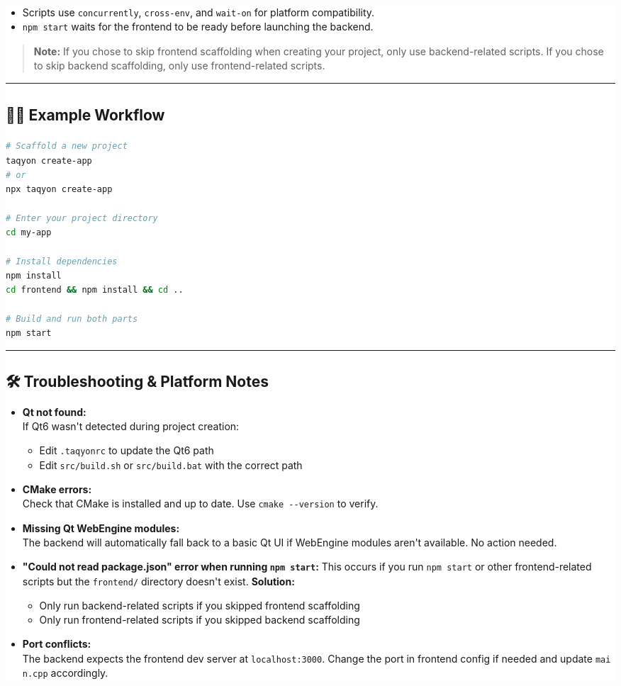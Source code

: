 - Scripts use `concurrently`, `cross-env`, and `wait-on` for platform compatibility.
- `npm start` waits for the frontend to be ready before launching the backend.

> **Note:**
> If you chose to skip frontend scaffolding when creating your project, only use backend-related scripts.
> If you chose to skip backend scaffolding, only use frontend-related scripts.

---

## 🧑‍💻 Example Workflow

```sh
# Scaffold a new project
taqyon create-app
# or
npx taqyon create-app

# Enter your project directory
cd my-app

# Install dependencies
npm install
cd frontend && npm install && cd ..

# Build and run both parts
npm start
```

---

## 🛠️ Troubleshooting & Platform Notes

- **Qt not found:**  
  If Qt6 wasn't detected during project creation:
  - Edit `.taqyonrc` to update the Qt6 path
  - Edit `src/build.sh` or `src/build.bat` with the correct path

- **CMake errors:**  
  Check that CMake is installed and up to date. Use `cmake --version` to verify.

- **Missing Qt WebEngine modules:**  
  The backend will automatically fall back to a basic Qt UI if WebEngine modules aren't available. No action needed.

- **"Could not read package.json" error when running `npm start`:**
  This occurs if you run `npm start` or other frontend-related scripts but the `frontend/` directory doesn't exist.
  **Solution:**
    - Only run backend-related scripts if you skipped frontend scaffolding
    - Only run frontend-related scripts if you skipped backend scaffolding

- **Port conflicts:**  
  The backend expects the frontend dev server at `localhost:3000`. Change the port in frontend config if needed and update `main.cpp` accordingly.
